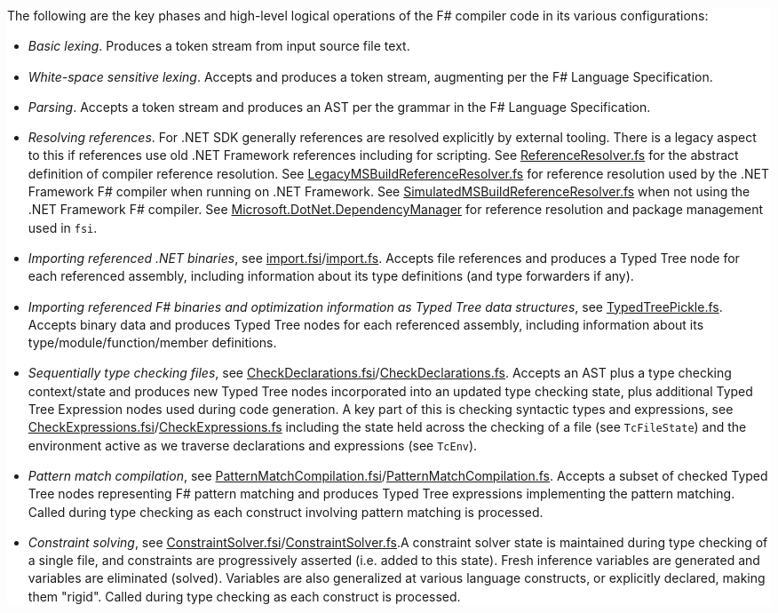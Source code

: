 The following are the key phases and high-level logical operations of the F# compiler code in its various configurations:

* _Basic lexing_. Produces a token stream from input source file text.

* _White-space sensitive lexing_. Accepts and produces a token stream, augmenting per the F# Language Specification.

* _Parsing_. Accepts a token stream and produces an AST per the grammar in the F# Language Specification.

* _Resolving references_. For .NET SDK generally references are resolved explicitly by external tooling. 
   There is a legacy aspect to this if references use old .NET Framework references including for
   scripting.  See [ReferenceResolver.fs](https://github.com/dotnet/fsharp/blob/master/src/fsharp/ReferenceResolver.fs) for the abstract definition of compiler reference resolution. See [LegacyMSBuildReferenceResolver.fs](https://github.com/dotnet/fsharp/blob/master/src/fsharp/LegacyMSBuildReferenceResolver.fs) for reference resolution used by the .NET Framework F# compiler when running on .NET Framework. See [SimulatedMSBuildReferenceResolver.fs](https://github.com/dotnet/fsharp/blob/master/src/fsharp/SimulatedMSBuildReferenceResolver.fs) when not using the .NET Framework F# compiler. 
   See [Microsoft.DotNet.DependencyManager](https://github.com/dotnet/fsharp/tree/master/src/fsharp/Microsoft.DotNet.DependencyManager) for reference resolution and package management used in `fsi`.

* _Importing referenced .NET binaries_, see [import.fsi](https://github.com/dotnet/fsharp/blob/master/src/fsharp/import.fsi)/[import.fs](https://github.com/dotnet/fsharp/blob/master/src/fsharp/import.fs). Accepts file references and produces a Typed Tree node for each referenced assembly, including information about its type definitions (and type forwarders if any).

* _Importing referenced F# binaries and optimization information as Typed Tree data structures_, see [TypedTreePickle.fs](https://github.com/dotnet/fsharp/blob/master/src/fsharp/TypedTreePickle.fs). Accepts binary data and produces  Typed Tree nodes for each referenced assembly, including information about its type/module/function/member definitions.

* _Sequentially type checking files_, see [CheckDeclarations.fsi](https://github.com/dotnet/fsharp/blob/master/src/fsharp/CheckDeclarations.fsi)/[CheckDeclarations.fs](https://github.com/dotnet/fsharp/blob/master/src/fsharp/CheckDeclarations.fs). Accepts an AST plus a type checking context/state and produces new Typed Tree nodes
  incorporated into an updated type checking state, plus additional Typed Tree Expression nodes used during code generation.  A key part of this is
  checking syntactic types and expressions, see [CheckExpressions.fsi](https://github.com/dotnet/fsharp/blob/master/src/fsharp/CheckDeclarations.fsi)/[CheckExpressions.fs](https://github.com/dotnet/fsharp/blob/master/src/fsharp/CheckDeclarations.fs) including the state held across the checking of a file (see `TcFileState`) and the
  environment active as we traverse declarations and expressions (see `TcEnv`).

* _Pattern match compilation_, see [PatternMatchCompilation.fsi](https://github.com/dotnet/fsharp/blob/master/src/fsharp/PatternMatchCompilation.fsi)/[PatternMatchCompilation.fs](https://github.com/dotnet/fsharp/blob/master/src/fsharp/PatternMatchCompilation.fs). Accepts a subset of checked Typed Tree nodes representing F# pattern matching and produces Typed Tree expressions implementing the pattern matching. Called during type checking as each construct involving pattern matching is processed.

* _Constraint solving_, see [ConstraintSolver.fsi](https://github.com/dotnet/fsharp/blob/master/src/fsharp/ConstraintSolver.fsi)/[ConstraintSolver.fs](https://github.com/dotnet/fsharp/blob/master/src/fsharp/ConstraintSolver.fs).A constraint solver state is maintained during type checking of a single file, and constraints are progressively asserted (i.e. added to this state). Fresh inference variables are generated and variables are eliminated (solved). Variables are also generalized at various language constructs, or explicitly declared, making them "rigid". Called during type checking as each construct is processed.
